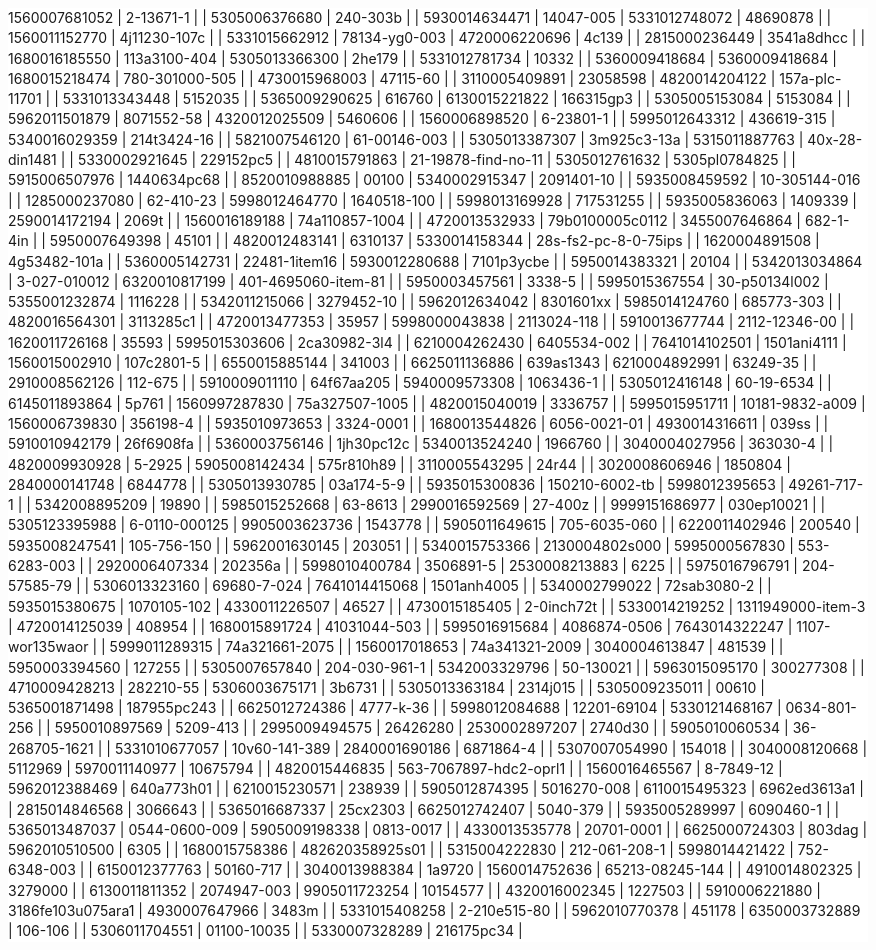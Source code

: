 1560007681052 | 2-13671-1 |  | 5305006376680 | 240-303b |  | 5930014634471 | 14047-005 | 
5331012748072 | 48690878 |  | 1560011152770 | 4j11230-107c |  | 5331015662912 | 78134-yg0-003 | 
4720006220696 | 4c139 |  | 2815000236449 | 3541a8dhcc |  | 1680016185550 | 113a3100-404 | 
5305013366300 | 2he179 |  | 5331012781734 | 10332 |  | 5360009418684 | 5360009418684 | 
1680015218474 | 780-301000-505 |  | 4730015968003 | 47115-60 |  | 3110005409891 | 23058598 | 
4820014204122 | 157a-plc-11701 |  | 5331013343448 | 5152035 |  | 5365009290625 | 616760 | 
6130015221822 | 166315gp3 |  | 5305005153084 | 5153084 |  | 5962011501879 | 8071552-58 | 
4320012025509 | 5460606 |  | 1560006898520 | 6-23801-1 |  | 5995012643312 | 436619-315 | 
5340016029359 | 214t3424-16 |  | 5821007546120 | 61-00146-003 |  | 5305013387307 | 3m925c3-13a | 
5315011887763 | 40x-28-din1481 |  | 5330002921645 | 229152pc5 |  | 4810015791863 | 21-19878-find-no-11 | 
5305012761632 | 5305pl0784825 |  | 5915006507976 | 1440634pc68 |  | 8520010988885 | 00100 | 
5340002915347 | 2091401-10 |  | 5935008459592 | 10-305144-016 |  | 1285000237080 | 62-410-23 | 
5998012464770 | 1640518-100 |  | 5998013169928 | 717531255 |  | 5935005836063 | 1409339 | 
2590014172194 | 2069t |  | 1560016189188 | 74a110857-1004 |  | 4720013532933 | 79b0100005c0112 | 
3455007646864 | 682-1-4in |  | 5950007649398 | 45101 |  | 4820012483141 | 6310137 | 
5330014158344 | 28s-fs2-pc-8-0-75ips |  | 1620004891508 | 4g53482-101a |  | 5360005142731 | 22481-1item16 | 
5930012280688 | 7101p3ycbe |  | 5950014383321 | 20104 |  | 5342013034864 | 3-027-010012 | 
6320010817199 | 401-4695060-item-81 |  | 5950003457561 | 3338-5 |  | 5995015367554 | 30-p50134l002 | 
5355001232874 | 1116228 |  | 5342011215066 | 3279452-10 |  | 5962012634042 | 8301601xx | 
5985014124760 | 685773-303 |  | 4820016564301 | 3113285c1 |  | 4720013477353 | 35957 | 
5998000043838 | 2113024-118 |  | 5910013677744 | 2112-12346-00 |  | 1620011726168 | 35593 | 
5995015303606 | 2ca30982-3l4 |  | 6210004262430 | 6405534-002 |  | 7641014102501 | 1501ani4111 | 
1560015002910 | 107c2801-5 |  | 6550015885144 | 341003 |  | 6625011136886 | 639as1343 | 
6210004892991 | 63249-35 |  | 2910008562126 | 112-675 |  | 5910009011110 | 64f67aa205 | 
5940009573308 | 1063436-1 |  | 5305012416148 | 60-19-6534 |  | 6145011893864 | 5p761 | 
1560997287830 | 75a327507-1005 |  | 4820015040019 | 3336757 |  | 5995015951711 | 10181-9832-a009 | 
1560006739830 | 356198-4 |  | 5935010973653 | 3324-0001 |  | 1680013544826 | 6056-0021-01 | 
4930014316611 | 039ss |  | 5910010942179 | 26f6908fa |  | 5360003756146 | 1jh30pc12c | 
5340013524240 | 1966760 |  | 3040004027956 | 363030-4 |  | 4820009930928 | 5-2925 | 
5905008142434 | 575r810h89 |  | 3110005543295 | 24r44 |  | 3020008606946 | 1850804 | 
2840000141748 | 6844778 |  | 5305013930785 | 03a174-5-9 |  | 5935015300836 | 150210-6002-tb | 
5998012395653 | 49261-717-1 |  | 5342008895209 | 19890 |  | 5985015252668 | 63-8613 | 
2990016592569 | 27-400z |  | 9999151686977 | 030ep10021 |  | 5305123395988 | 6-0110-000125 | 
9905003623736 | 1543778 |  | 5905011649615 | 705-6035-060 |  | 6220011402946 | 200540 | 
5935008247541 | 105-756-150 |  | 5962001630145 | 203051 |  | 5340015753366 | 2130004802s000 | 
5995000567830 | 553-6283-003 |  | 2920006407334 | 202356a |  | 5998010400784 | 3506891-5 | 
2530008213883 | 6225 |  | 5975016796791 | 204-57585-79 |  | 5306013323160 | 69680-7-024 | 
7641014415068 | 1501anh4005 |  | 5340002799022 | 72sab3080-2 |  | 5935015380675 | 1070105-102 | 
4330011226507 | 46527 |  | 4730015185405 | 2-0inch72t |  | 5330014219252 | 1311949000-item-3 | 
4720014125039 | 408954 |  | 1680015891724 | 41031044-503 |  | 5995016915684 | 4086874-0506 | 
7643014322247 | 1107-wor135waor |  | 5999011289315 | 74a321661-2075 |  | 1560017018653 | 74a341321-2009 | 
3040004613847 | 481539 |  | 5950003394560 | 127255 |  | 5305007657840 | 204-030-961-1 | 
5342003329796 | 50-130021 |  | 5963015095170 | 300277308 |  | 4710009428213 | 282210-55 | 
5306003675171 | 3b6731 |  | 5305013363184 | 2314j015 |  | 5305009235011 | 00610 | 
5365001871498 | 187955pc243 |  | 6625012724386 | 4777-k-36 |  | 5998012084688 | 12201-69104 | 
5330121468167 | 0634-801-256 |  | 5950010897569 | 5209-413 |  | 2995009494575 | 26426280 | 
2530002897207 | 2740d30 |  | 5905010060534 | 36-268705-1621 |  | 5331010677057 | 10v60-141-389 | 
2840001690186 | 6871864-4 |  | 5307007054990 | 154018 |  | 3040008120668 | 5112969 | 
5970011140977 | 10675794 |  | 4820015446835 | 563-7067897-hdc2-oprl1 |  | 1560016465567 | 8-7849-12 | 
5962012388469 | 640a773h01 |  | 6210015230571 | 238939 |  | 5905012874395 | 5016270-008 | 
6110015495323 | 6962ed3613a1 |  | 2815014846568 | 3066643 |  | 5365016687337 | 25cx2303 | 
6625012742407 | 5040-379 |  | 5935005289997 | 6090460-1 |  | 5365013487037 | 0544-0600-009 | 
5905009198338 | 0813-0017 |  | 4330013535778 | 20701-0001 |  | 6625000724303 | 803dag | 
5962010510500 | 6305 |  | 1680015758386 | 482620358925s01 |  | 5315004222830 | 212-061-208-1 | 
5998014421422 | 752-6348-003 |  | 6150012377763 | 50160-717 |  | 3040013988384 | 1a9720 | 
1560014752636 | 65213-08245-144 |  | 4910014802325 | 3279000 |  | 6130011811352 | 2074947-003 | 
9905011723254 | 10154577 |  | 4320016002345 | 1227503 |  | 5910006221880 | 3186fe103u075ara1 | 
4930007647966 | 3483m |  | 5331015408258 | 2-210e515-80 |  | 5962010770378 | 451178 | 
6350003732889 | 106-106 |  | 5306011704551 | 01100-10035 |  | 5330007328289 | 216175pc34 | 